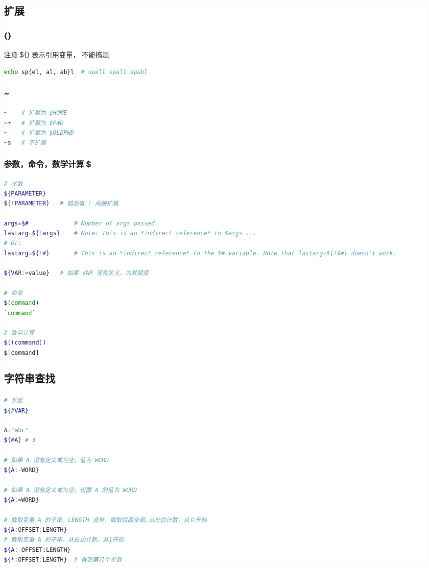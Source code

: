 ```bash
```

## 扩展

### {}

注意 ${} 表示引用变量， 不能搞混

```bash
echo sp{el, al, ab}l  # spell spall spabl
```

### ~

```bash
~    # 扩展为 $HOME
~+   # 扩展为 $PWD
~-   # 扩展为 $OLDPWD
~a   # 不扩展
```

### 参数，命令，数学计算 $

```bash
# 参数
${PARAMETER}
${!PARAMETER}   # 前面有 ! 间接扩展

args=$#             # Number of args passed.
lastarg=${!args}    # Note: This is an *indirect reference* to $args ...
# Or:
lastarg=${!#}       # This is an *indirect reference* to the $# variable. Note that lastarg=${!$#} doesn't work.

${VAR:=value}   # 如果 VAR 没有定义，为其赋值

# 命令
$(command)
`command`

# 数学计算
$((command))
$[command]
```

## 字符串查找

```bash
# 长度
${#VAR}

A="abc"
${#A} # 3

# 如果 A 没有定义或为空，值为 WORD
${A:-WORD}

# 如果 A 没有定义或为空，设置 A 的值为 WORD
${A:=WORD}

# 截取变量 A 的子串，LENGTH 没有，截取后面全部,从左边计数，从０开始
${A:OFFSET:LENGTH}
# 截取变量 A 的子串，从右边计数，从1开始
${A:-OFFSET:LENGTH}
${*:OFFSET:LENGTH}  # 得到第几个参数
```